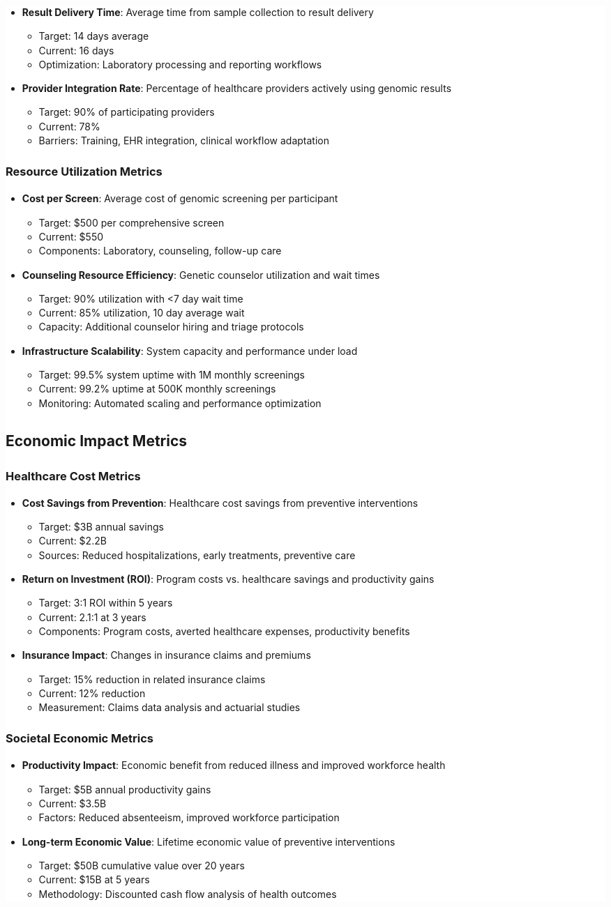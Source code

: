 - **Result Delivery Time**: Average time from sample collection to result delivery
  - Target: 14 days average
  - Current: 16 days
  - Optimization: Laboratory processing and reporting workflows

- **Provider Integration Rate**: Percentage of healthcare providers actively using genomic results
  - Target: 90% of participating providers
  - Current: 78%
  - Barriers: Training, EHR integration, clinical workflow adaptation

### Resource Utilization Metrics
- **Cost per Screen**: Average cost of genomic screening per participant
  - Target: $500 per comprehensive screen
  - Current: $550
  - Components: Laboratory, counseling, follow-up care

- **Counseling Resource Efficiency**: Genetic counselor utilization and wait times
  - Target: 90% utilization with <7 day wait time
  - Current: 85% utilization, 10 day average wait
  - Capacity: Additional counselor hiring and triage protocols

- **Infrastructure Scalability**: System capacity and performance under load
  - Target: 99.5% system uptime with 1M monthly screenings
  - Current: 99.2% uptime at 500K monthly screenings
  - Monitoring: Automated scaling and performance optimization

## Economic Impact Metrics

### Healthcare Cost Metrics
- **Cost Savings from Prevention**: Healthcare cost savings from preventive interventions
  - Target: $3B annual savings
  - Current: $2.2B
  - Sources: Reduced hospitalizations, early treatments, preventive care

- **Return on Investment (ROI)**: Program costs vs. healthcare savings and productivity gains
  - Target: 3:1 ROI within 5 years
  - Current: 2.1:1 at 3 years
  - Components: Program costs, averted healthcare expenses, productivity benefits

- **Insurance Impact**: Changes in insurance claims and premiums
  - Target: 15% reduction in related insurance claims
  - Current: 12% reduction
  - Measurement: Claims data analysis and actuarial studies

### Societal Economic Metrics
- **Productivity Impact**: Economic benefit from reduced illness and improved workforce health
  - Target: $5B annual productivity gains
  - Current: $3.5B
  - Factors: Reduced absenteeism, improved workforce participation

- **Long-term Economic Value**: Lifetime economic value of preventive interventions
  - Target: $50B cumulative value over 20 years
  - Current: $15B at 5 years
  - Methodology: Discounted cash flow analysis of health outcomes
